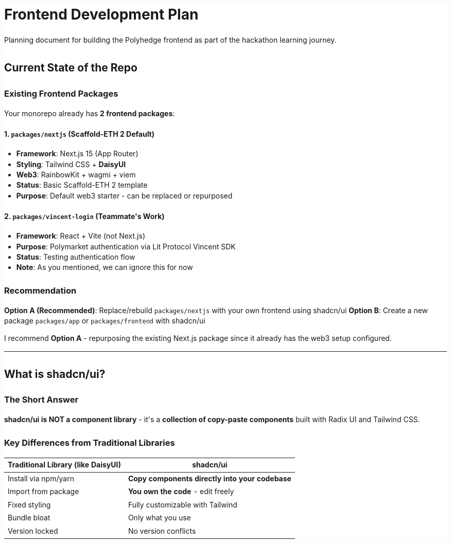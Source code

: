 # Frontend Development Plan

Planning document for building the Polyhedge frontend as part of the hackathon learning journey.

## Current State of the Repo

### Existing Frontend Packages

Your monorepo already has **2 frontend packages**:

#### 1. `packages/nextjs` (Scaffold-ETH 2 Default)
- **Framework**: Next.js 15 (App Router)
- **Styling**: Tailwind CSS + **DaisyUI**
- **Web3**: RainbowKit + wagmi + viem
- **Status**: Basic Scaffold-ETH 2 template
- **Purpose**: Default web3 starter - can be replaced or repurposed

#### 2. `packages/vincent-login` (Teammate's Work)
- **Framework**: React + Vite (not Next.js)
- **Purpose**: Polymarket authentication via Lit Protocol Vincent SDK
- **Status**: Testing authentication flow
- **Note**: As you mentioned, we can ignore this for now

### Recommendation

**Option A (Recommended)**: Replace/rebuild `packages/nextjs` with your own frontend using shadcn/ui
**Option B**: Create a new package `packages/app` or `packages/frontend` with shadcn/ui

I recommend **Option A** - repurposing the existing Next.js package since it already has the web3 setup configured.

---

## What is shadcn/ui?

### The Short Answer

**shadcn/ui is NOT a component library** - it's a **collection of copy-paste components** built with Radix UI and Tailwind CSS.

### Key Differences from Traditional Libraries

| Traditional Library (like DaisyUI) | shadcn/ui |
|-------------------------------------|-----------|
| Install via npm/yarn | **Copy components directly into your codebase** |
| Import from package | **You own the code** - edit freely |
| Fixed styling | Fully customizable with Tailwind |
| Bundle bloat | Only what you use |
| Version locked | No version conflicts |
